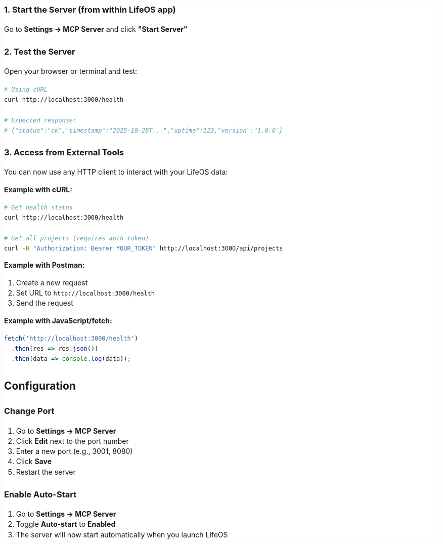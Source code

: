 ### 1. **Start the Server** (from within LifeOS app)

Go to **Settings → MCP Server** and click **"Start Server"**

### 2. **Test the Server**

Open your browser or terminal and test:

```bash
# Using cURL
curl http://localhost:3000/health

# Expected response:
# {"status":"ok","timestamp":"2025-10-28T...","uptime":123,"version":"1.0.0"}
```

### 3. **Access from External Tools**

You can now use any HTTP client to interact with your LifeOS data:

**Example with cURL:**
```bash
# Get health status
curl http://localhost:3000/health

# Get all projects (requires auth token)
curl -H "Authorization: Bearer YOUR_TOKEN" http://localhost:3000/api/projects
```

**Example with Postman:**
1. Create a new request
2. Set URL to `http://localhost:3000/health`
3. Send the request

**Example with JavaScript/fetch:**
```javascript
fetch('http://localhost:3000/health')
  .then(res => res.json())
  .then(data => console.log(data));
```

## Configuration

### Change Port

1. Go to **Settings → MCP Server**
2. Click **Edit** next to the port number
3. Enter a new port (e.g., 3001, 8080)
4. Click **Save**
5. Restart the server

### Enable Auto-Start

1. Go to **Settings → MCP Server**
2. Toggle **Auto-start** to **Enabled**
3. The server will now start automatically when you launch LifeOS
